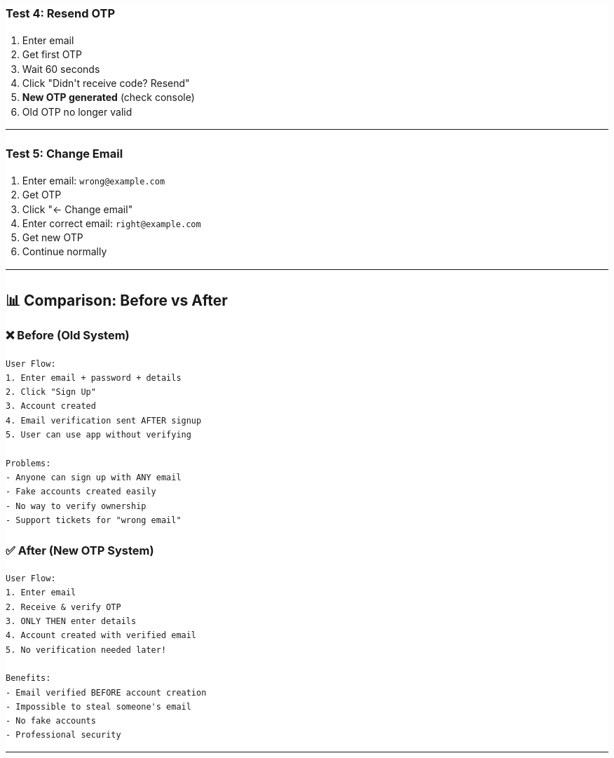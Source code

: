 ### **Test 4: Resend OTP**
1. Enter email
2. Get first OTP
3. Wait 60 seconds
4. Click "Didn't receive code? Resend"
5. **New OTP generated** (check console)
6. Old OTP no longer valid

---

### **Test 5: Change Email**
1. Enter email: `wrong@example.com`
2. Get OTP
3. Click "← Change email"
4. Enter correct email: `right@example.com`
5. Get new OTP
6. Continue normally

---

## 📊 **Comparison: Before vs After**

### **❌ Before (Old System)**
```
User Flow:
1. Enter email + password + details
2. Click "Sign Up"
3. Account created
4. Email verification sent AFTER signup
5. User can use app without verifying

Problems:
- Anyone can sign up with ANY email
- Fake accounts created easily
- No way to verify ownership
- Support tickets for "wrong email"
```

### **✅ After (New OTP System)**
```
User Flow:
1. Enter email
2. Receive & verify OTP
3. ONLY THEN enter details
4. Account created with verified email
5. No verification needed later!

Benefits:
- Email verified BEFORE account creation
- Impossible to steal someone's email
- No fake accounts
- Professional security
```

---